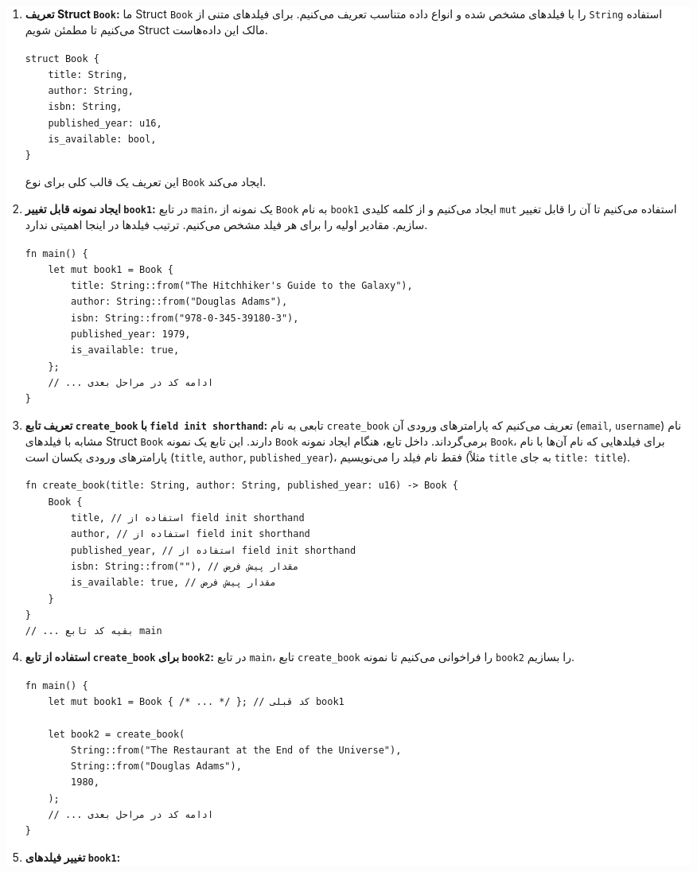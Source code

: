 1. **تعریف Struct `Book`:**
   ما Struct `Book` را با فیلدهای مشخص شده و انواع داده متناسب تعریف می‌کنیم. برای فیلدهای متنی از `String` استفاده می‌کنیم تا مطمئن شویم Struct مالک این داده‌هاست.

   ```
   struct Book {
       title: String,
       author: String,
       isbn: String,
       published_year: u16,
       is_available: bool,
   }
   ```

   این تعریف یک قالب کلی برای نوع `Book` ایجاد می‌کند.
2. **ایجاد نمونه قابل تغییر `book1`:**
   در تابع `main`، یک نمونه از `Book` به نام `book1` ایجاد می‌کنیم و از کلمه کلیدی `mut` استفاده می‌کنیم تا آن را قابل تغییر سازیم. مقادیر اولیه را برای هر فیلد مشخص می‌کنیم. ترتیب فیلدها در اینجا اهمیتی ندارد.

   ```
   fn main() {
       let mut book1 = Book {
           title: String::from("The Hitchhiker's Guide to the Galaxy"),
           author: String::from("Douglas Adams"),
           isbn: String::from("978-0-345-39180-3"),
           published_year: 1979,
           is_available: true,
       };
       // ... ادامه کد در مراحل بعدی
   }
   ```
3. **تعریف تابع `create_book` با `field init shorthand`:**
   تابعی به نام `create_book` تعریف می‌کنیم که پارامترهای ورودی آن (`email`, `username`) نام مشابه با فیلدهای Struct `Book` دارند. این تابع یک نمونه `Book` برمی‌گرداند. داخل تابع، هنگام ایجاد نمونه `Book`، برای فیلدهایی که نام آن‌ها با نام پارامترهای ورودی یکسان است (`title`, `author`, `published_year`)، فقط نام فیلد را می‌نویسیم (مثلاً `title` به جای `title: title`).

   ```
   fn create_book(title: String, author: String, published_year: u16) -> Book {
       Book {
           title, // استفاده از field init shorthand
           author, // استفاده از field init shorthand
           published_year, // استفاده از field init shorthand
           isbn: String::from(""), // مقدار پیش فرض
           is_available: true, // مقدار پیش فرض
       }
   }
   // ... بقیه کد تابع main
   ```
4. **استفاده از تابع `create_book` برای `book2`:**
   در تابع `main`، تابع `create_book` را فراخوانی می‌کنیم تا نمونه `book2` را بسازیم.

   ```
   fn main() {
       let mut book1 = Book { /* ... */ }; // کد قبلی book1

       let book2 = create_book(
           String::from("The Restaurant at the End of the Universe"),
           String::from("Douglas Adams"),
           1980,
       );
       // ... ادامه کد در مراحل بعدی
   }
   ```
5. **تغییر فیلدهای `book1`:**